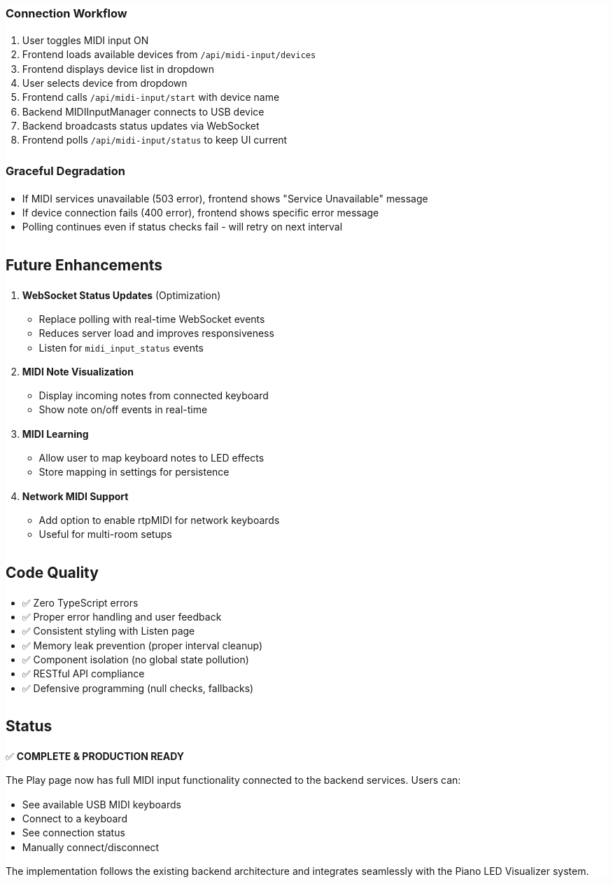 ### Connection Workflow
1. User toggles MIDI input ON
2. Frontend loads available devices from `/api/midi-input/devices`
3. Frontend displays device list in dropdown
4. User selects device from dropdown
5. Frontend calls `/api/midi-input/start` with device name
6. Backend MIDIInputManager connects to USB device
7. Backend broadcasts status updates via WebSocket
8. Frontend polls `/api/midi-input/status` to keep UI current

### Graceful Degradation
- If MIDI services unavailable (503 error), frontend shows "Service Unavailable" message
- If device connection fails (400 error), frontend shows specific error message
- Polling continues even if status checks fail - will retry on next interval

## Future Enhancements

1. **WebSocket Status Updates** (Optimization)
   - Replace polling with real-time WebSocket events
   - Reduces server load and improves responsiveness
   - Listen for `midi_input_status` events

2. **MIDI Note Visualization**
   - Display incoming notes from connected keyboard
   - Show note on/off events in real-time

3. **MIDI Learning**
   - Allow user to map keyboard notes to LED effects
   - Store mapping in settings for persistence

4. **Network MIDI Support**
   - Add option to enable rtpMIDI for network keyboards
   - Useful for multi-room setups

## Code Quality

- ✅ Zero TypeScript errors
- ✅ Proper error handling and user feedback
- ✅ Consistent styling with Listen page
- ✅ Memory leak prevention (proper interval cleanup)
- ✅ Component isolation (no global state pollution)
- ✅ RESTful API compliance
- ✅ Defensive programming (null checks, fallbacks)

## Status

✅ **COMPLETE & PRODUCTION READY**

The Play page now has full MIDI input functionality connected to the backend services. Users can:
- See available USB MIDI keyboards
- Connect to a keyboard
- See connection status
- Manually connect/disconnect

The implementation follows the existing backend architecture and integrates seamlessly with the Piano LED Visualizer system.

